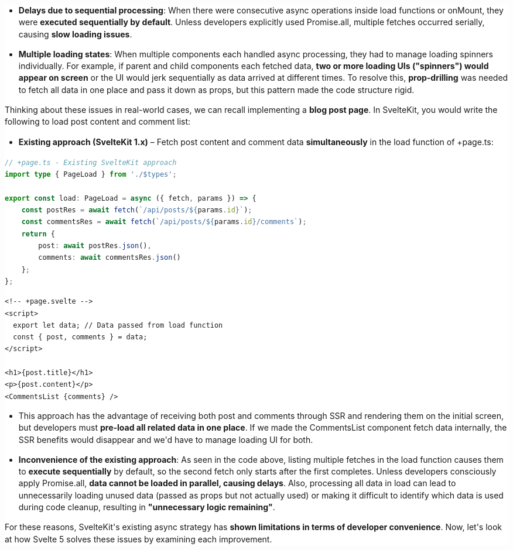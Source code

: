 - **Delays due to sequential processing**: When there were consecutive async operations inside load functions or onMount, they were **executed sequentially by default**. Unless developers explicitly used Promise.all, multiple fetches occurred serially, causing **slow loading issues**.

- **Multiple loading states**: When multiple components each handled async processing, they had to manage loading spinners individually. For example, if parent and child components each fetched data, **two or more loading UIs ("spinners") would appear on screen** or the UI would jerk sequentially as data arrived at different times. To resolve this, **prop-drilling** was needed to fetch all data in one place and pass it down as props, but this pattern made the code structure rigid.

Thinking about these issues in real-world cases, we can recall implementing a **blog post page**. In SvelteKit, you would write the following to load post content and comment list:

- **Existing approach (SvelteKit 1.x)** – Fetch post content and comment data **simultaneously** in the load function of +page.ts:

```ts
// +page.ts - Existing SvelteKit approach
import type { PageLoad } from './$types';

export const load: PageLoad = async ({ fetch, params }) => {
	const postRes = await fetch(`/api/posts/${params.id}`);
	const commentsRes = await fetch(`/api/posts/${params.id}/comments`);
	return {
		post: await postRes.json(),
		comments: await commentsRes.json()
	};
};
```

```svelte
<!-- +page.svelte -->
<script>
  export let data; // Data passed from load function
  const { post, comments } = data;
</script>

<h1>{post.title}</h1>
<p>{post.content}</p>
<CommentsList {comments} />
```

- This approach has the advantage of receiving both post and comments through SSR and rendering them on the initial screen, but developers must **pre-load all related data in one place**. If we made the CommentsList component fetch data internally, the SSR benefits would disappear and we'd have to manage loading UI for both.

- **Inconvenience of the existing approach**: As seen in the code above, listing multiple fetches in the load function causes them to **execute sequentially** by default, so the second fetch only starts after the first completes. Unless developers consciously apply Promise.all, **data cannot be loaded in parallel, causing delays**. Also, processing all data in load can lead to unnecessarily loading unused data (passed as props but not actually used) or making it difficult to identify which data is used during code cleanup, resulting in **"unnecessary logic remaining"**.

For these reasons, SvelteKit's existing async strategy has **shown limitations in terms of developer convenience**. Now, let's look at how Svelte 5 solves these issues by examining each improvement.
